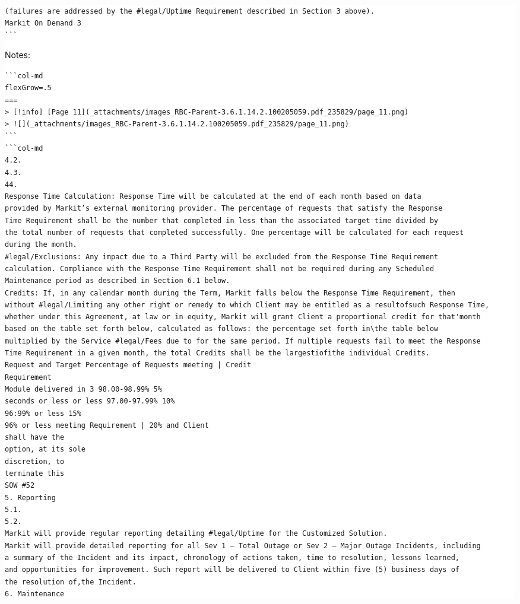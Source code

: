 ````col
(failures are addressed by the #legal/Uptime Requirement described in Section 3 above).  
Markit On Demand 3  
```
````
Notes:    
````col
```col-md
flexGrow=.5
===
> [!info] [Page 11](_attachments/images_RBC-Parent-3.6.1.14.2.100205059.pdf_235829/page_11.png)
> ![](_attachments/images_RBC-Parent-3.6.1.14.2.100205059.pdf_235829/page_11.png)
```  
```col-md
4.2.  
4.3.  
44.  
Response Time Calculation: Response Time will be calculated at the end of each month based on data
provided by Markit’s external monitoring provider. The percentage of requests that satisfy the Response
Time Requirement shall be the number that completed in less than the associated target time divided by
the total number of requests that completed successfully. One percentage will be calculated for each request
during the month.  
#legal/Exclusions: Any impact due to a Third Party will be excluded from the Response Time Requirement
calculation. Compliance with the Response Time Requirement shall not be required during any Scheduled
Maintenance period as described in Section 6.1 below.  
Credits: If, in any calendar month during the Term, Markit falls below the Response Time Requirement, then
without #legal/Limiting any other right or remedy to which Client may be entitled as a resultofsuch Response Time,
whether under this Agreement, at law or in equity, Markit will grant Client a proportional credit for that'month
based on the table set forth below, calculated as follows: the percentage set forth in\the table below
multiplied by the Service #legal/Fees due to for the same period. If multiple requests fail to meet the Response
Time Requirement in a given month, the total Credits shall be the largestiofithe individual Credits.  
Request and Target Percentage of Requests meeting | Credit
Requirement
Module delivered in 3 98.00-98.99% 5%  
seconds or less or less 97.00-97.99% 10%  
96:99% or less 15%  
96% or less meeting Requirement | 20% and Client
shall have the
option, at its sole
discretion, to
terminate this
SOW #52  
5. Reporting  
5.1.
5.2.  
Markit will provide regular reporting detailing #legal/Uptime for the Customized Solution.  
Markit will provide detailed reporting for all Sev 1 — Total Outage or Sev 2 — Major Outage Incidents, including
a summary of the Incident and its impact, chronology of actions taken, time to resolution, lessons learned,
and opportunities for improvement. Such report will be delivered to Client within five (5) business days of  
the resolution of,the Incident.  
6. Maintenance  
````